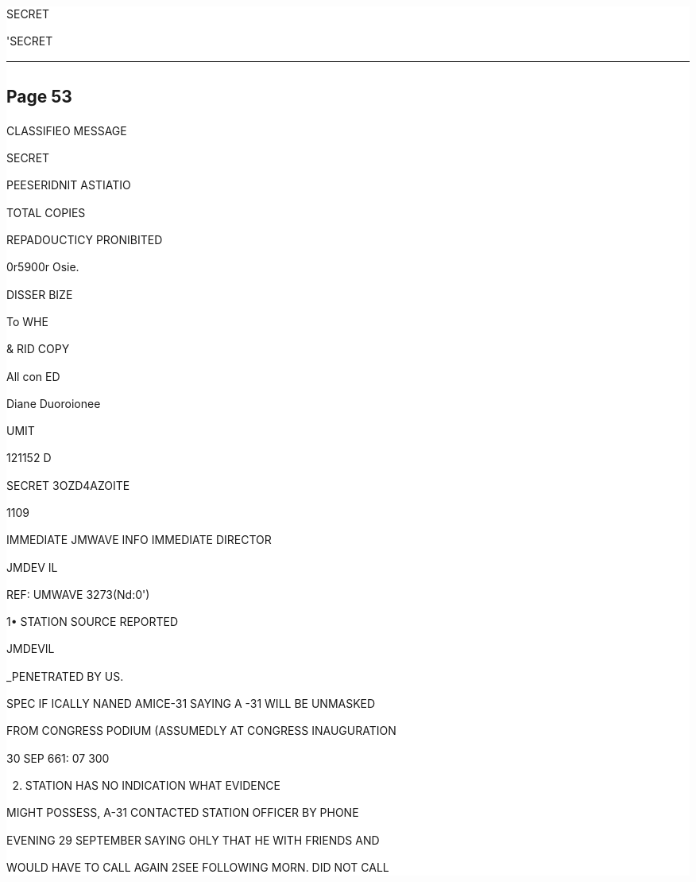 SECRET

'SECRET

---

## Page 53

CLASSIFIEO MESSAGE

SECRET

PEESERIDNIT ASTIATIO

TOTAL COPIES

REPADOUCTICY PRONIBITED

0r5900r Osie.

DISSER BIZE

To WHE

& RID COPY

All con ED

Diane Duoroionee

UMIT

121152 D

SECRET 3OZD4AZOITE

1109

IMMEDIATE JMWAVE INFO IMMEDIATE DIRECTOR

JMDEV IL

REF: UMWAVE 3273(Nd:0')

1• STATION SOURCE REPORTED

JMDEVIL

_PENETRATED BY US.

SPEC IF ICALLY NANED AMICE-31 SAYING A -31 WILL BE UNMASKED

FROM CONGRESS PODIUM (ASSUMEDLY AT CONGRESS INAUGURATION

30 SEP 661: 07 300

2. STATION HAS NO INDICATION WHAT EVIDENCE

MIGHT POSSESS, A-31 CONTACTED STATION OFFICER BY PHONE

EVENING 29 SEPTEMBER SAYING OHLY THAT HE WITH FRIENDS AND

WOULD HAVE TO CALL AGAIN 2SEE FOLLOWING MORN. DID NOT CALL
